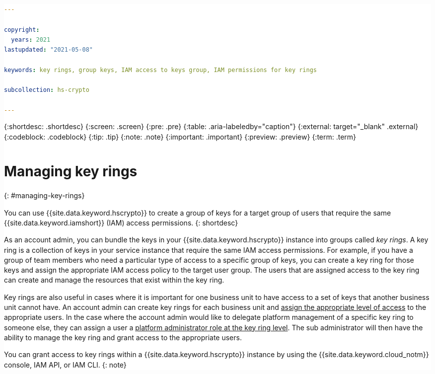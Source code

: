 ```yaml
---

copyright:
  years: 2021
lastupdated: "2021-05-08"

keywords: key rings, group keys, IAM access to keys group, IAM permissions for key rings

subcollection: hs-crypto

---
```


{:shortdesc: .shortdesc}
{:screen: .screen}
{:pre: .pre}
{:table: .aria-labeledby="caption"}
{:external: target="_blank" .external}
{:codeblock: .codeblock}
{:tip: .tip}
{:note: .note}
{:important: .important}
{:preview: .preview}
{:term: .term}

# Managing key rings
{: #managing-key-rings}

You can use {{site.data.keyword.hscrypto}} to create a group of keys for a target group of users that require the same {{site.data.keyword.iamshort}} (IAM) access permissions.
{: shortdesc}

As an account admin, you can bundle the keys in your {{site.data.keyword.hscrypto}} instance into groups called _key rings_. A key ring is a collection of keys in your service instance that require the same IAM access permissions. For example, if you have a group of team members who need a particular type of access to a specific group of keys, you can create a key ring for those
keys and assign the appropriate IAM access policy to the target user group. The users that are assigned access to the key ring can create and manage the resources that exist within the key ring.

Key rings are also useful in cases where it is important for one business unit to have access to a set of keys that another business unit cannot have. An account admin can create key rings for each business unit and [assign the appropriate level of access](#grant-access-key-ring) to the appropriate users. In the case where the account admin would like to delegate platform management of a specific key ring to someone else, they can assign a user a [platform administrator role at the key ring level](/docs/account?topic=account-userroles#platformroles). The sub administrator will then have the ability to manage the key ring and grant access to the appropriate users.

You can grant access to key rings within a {{site.data.keyword.hscrypto}} instance by using the {{site.data.keyword.cloud_notm}} console, IAM API, or IAM CLI.
{: note}
